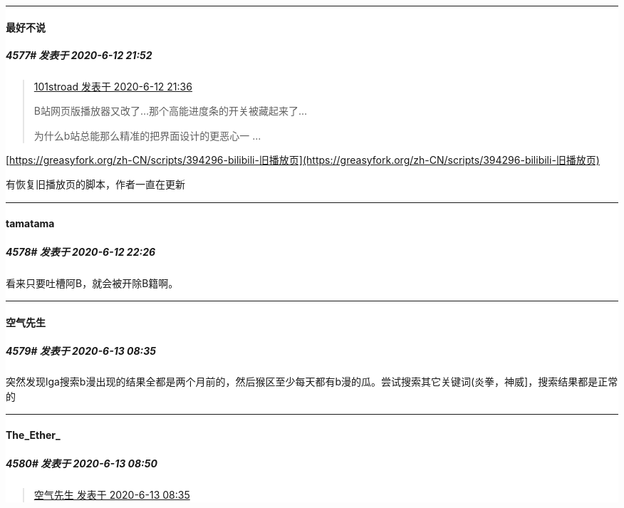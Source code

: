 



-----

####  最好不说  
##### 4577#       发表于 2020-6-12 21:52



<blockquote><a href="httphttps://bbs.saraba1st.com/2b/forum.php?mod=redirect&amp;goto=findpost&amp;pid=47783011&amp;ptid=1789687" target="_blank">101stroad 发表于 2020-6-12 21:36</a>

B站网页版播放器又改了…那个高能进度条的开关被藏起来了…

为什么b站总能那么精准的把界面设计的更恶心一 ...</blockquote>
[https://greasyfork.org/zh-CN/scripts/394296-bilibili-旧播放页](https://greasyfork.org/zh-CN/scripts/394296-bilibili-旧播放页)

有恢复旧播放页的脚本，作者一直在更新







-----

####  tamatama  
##### 4578#       发表于 2020-6-12 22:26




看来只要吐槽阿B，就会被开除B籍啊。







-----

####  空气先生  
##### 4579#       发表于 2020-6-13 08:35




突然发现lga搜索b漫出现的结果全都是两个月前的，然后猴区至少每天都有b漫的瓜。尝试搜索其它关键词(炎拳，神威]，搜索结果都是正常的







-----

####  The_Ether_  
##### 4580#       发表于 2020-6-13 08:50



<blockquote><a href="httphttps://bbs.saraba1st.com/2b/forum.php?mod=redirect&amp;goto=findpost&amp;pid=47786007&amp;ptid=1789687" target="_blank">空气先生 发表于 2020-6-13 08:35</a>
